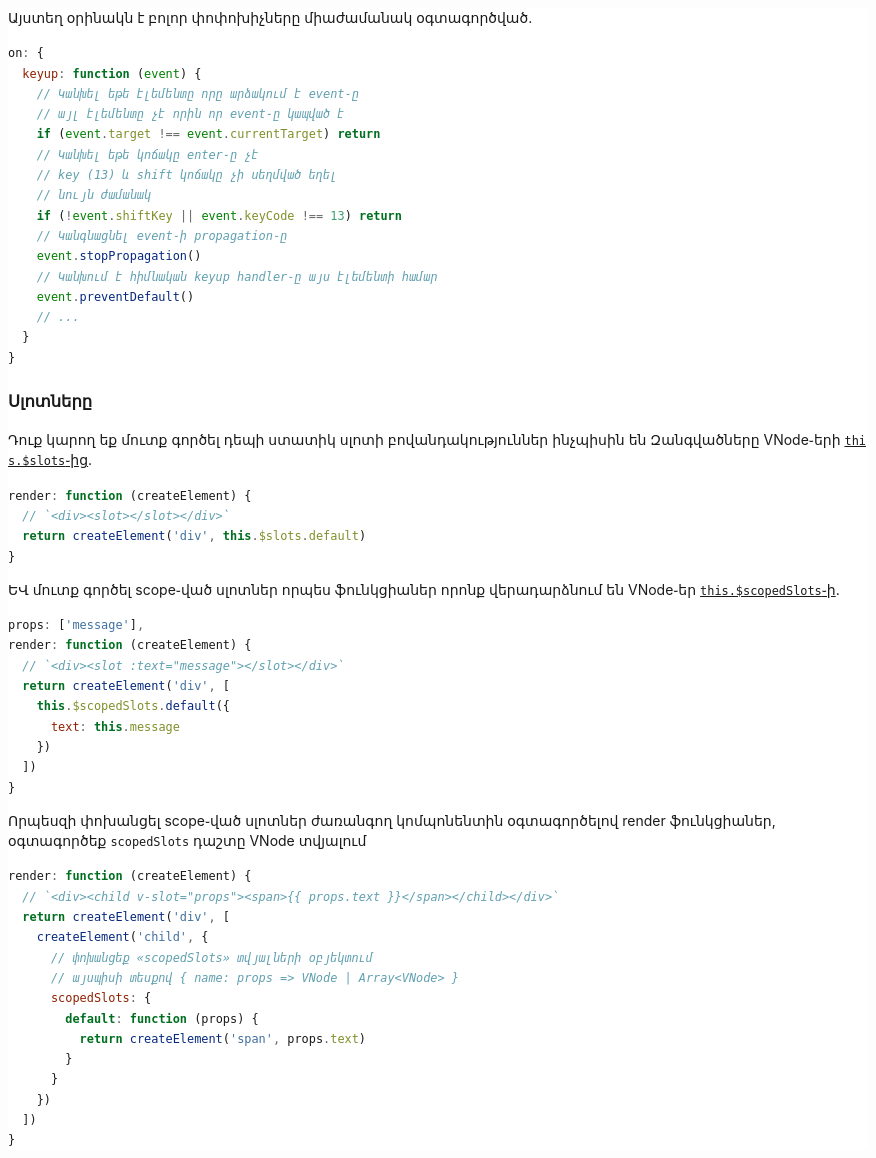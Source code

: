 Այստեղ օրինակն է բոլոր փոփոխիչները միաժամանակ օգտագործված․

```javascript
on: {
  keyup: function (event) {
    // Կանխել եթե էլեմենտը որը արձակում է event֊ը
    // այլ էլեմենտը չէ որին որ event֊ը կապված է
    if (event.target !== event.currentTarget) return
    // Կանխել եթե կոճակը enter֊ը չէ
    // key (13) և shift կոճակը չի սեղմված եղել
    // նույն ժամանակ
    if (!event.shiftKey || event.keyCode !== 13) return
    // Կանգնացնել event֊ի propagation֊ը
    event.stopPropagation()
    // Կանխում է հիմնական keyup handler֊ը այս էլեմենտի համար
    event.preventDefault()
    // ...
  }
}
```

### Սլոտները

Դուք կարող եք մուտք գործել դեպի ստատիկ սլոտի բովանդակություններ ինչպիսին են Զանգվածները VNode֊երի [`this.$slots`֊ից](../api/#vm-slots)․

``` js
render: function (createElement) {
  // `<div><slot></slot></div>`
  return createElement('div', this.$slots.default)
}
```

ԵՎ մուտք գործել scope֊ված սլոտներ որպես ֆունկցիաներ որոնք վերադարձնում են VNode֊եր [`this.$scopedSlots`֊ի](../api/#vm-scopedSlots)․

``` js
props: ['message'],
render: function (createElement) {
  // `<div><slot :text="message"></slot></div>`
  return createElement('div', [
    this.$scopedSlots.default({
      text: this.message
    })
  ])
}
```

Որպեսզի փոխանցել scope֊ված սլոտներ ժառանգող կոմպոնենտին օգտագործելով render ֆունկցիաներ, օգտագործեք `scopedSlots` դաշտը VNode տվյալում

``` js
render: function (createElement) {
  // `<div><child v-slot="props"><span>{{ props.text }}</span></child></div>`
  return createElement('div', [
    createElement('child', {
      // փոխանցեք «scopedSlots» տվյալների օբյեկտում
      // այսպիսի տեսքով { name: props => VNode | Array<VNode> }
      scopedSlots: {
        default: function (props) {
          return createElement('span', props.text)
        }
      }
    })
  ])
}
```
